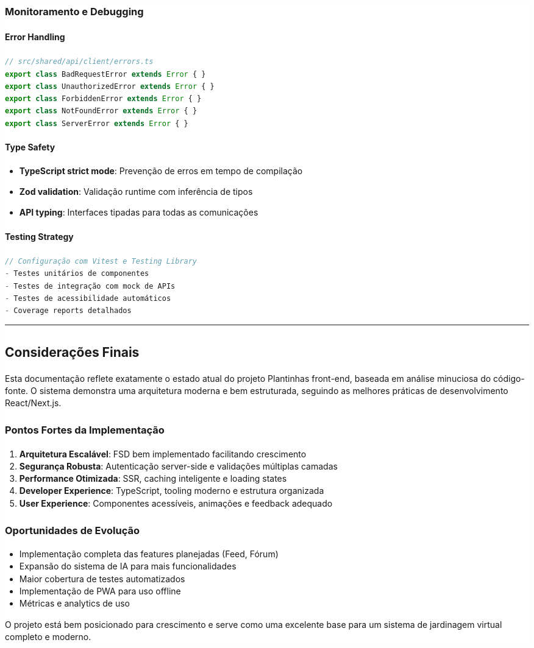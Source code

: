 ### Monitoramento e Debugging

#### **Error Handling**

```typescript
// src/shared/api/client/errors.ts
export class BadRequestError extends Error { }
export class UnauthorizedError extends Error { }
export class ForbiddenError extends Error { }
export class NotFoundError extends Error { }
export class ServerError extends Error { }
```

#### **Type Safety**

* **TypeScript strict mode**: Prevenção de erros em tempo de compilação

* **Zod validation**: Validação runtime com inferência de tipos
* **API typing**: Interfaces tipadas para todas as comunicações

#### **Testing Strategy**

```typescript
// Configuração com Vitest e Testing Library
- Testes unitários de componentes
- Testes de integração com mock de APIs
- Testes de acessibilidade automáticos
- Coverage reports detalhados
```

---

## Considerações Finais

Esta documentação reflete exatamente o estado atual do projeto Plantinhas front-end, baseada em análise minuciosa do código-fonte. O sistema demonstra uma arquitetura moderna e bem estruturada, seguindo as melhores práticas de desenvolvimento React/Next.js.

### Pontos Fortes da Implementação

1. **Arquitetura Escalável**: FSD bem implementado facilitando crescimento
2. **Segurança Robusta**: Autenticação server-side e validações múltiplas camadas
3. **Performance Otimizada**: SSR, caching inteligente e loading states
4. **Developer Experience**: TypeScript, tooling moderno e estrutura organizada
5. **User Experience**: Componentes acessíveis, animações e feedback adequado

### Oportunidades de Evolução

* Implementação completa das features planejadas (Feed, Fórum)
* Expansão do sistema de IA para mais funcionalidades
* Maior cobertura de testes automatizados
* Implementação de PWA para uso offline
* Métricas e analytics de uso

O projeto está bem posicionado para crescimento e serve como uma excelente base para um sistema de jardinagem virtual completo e moderno.
